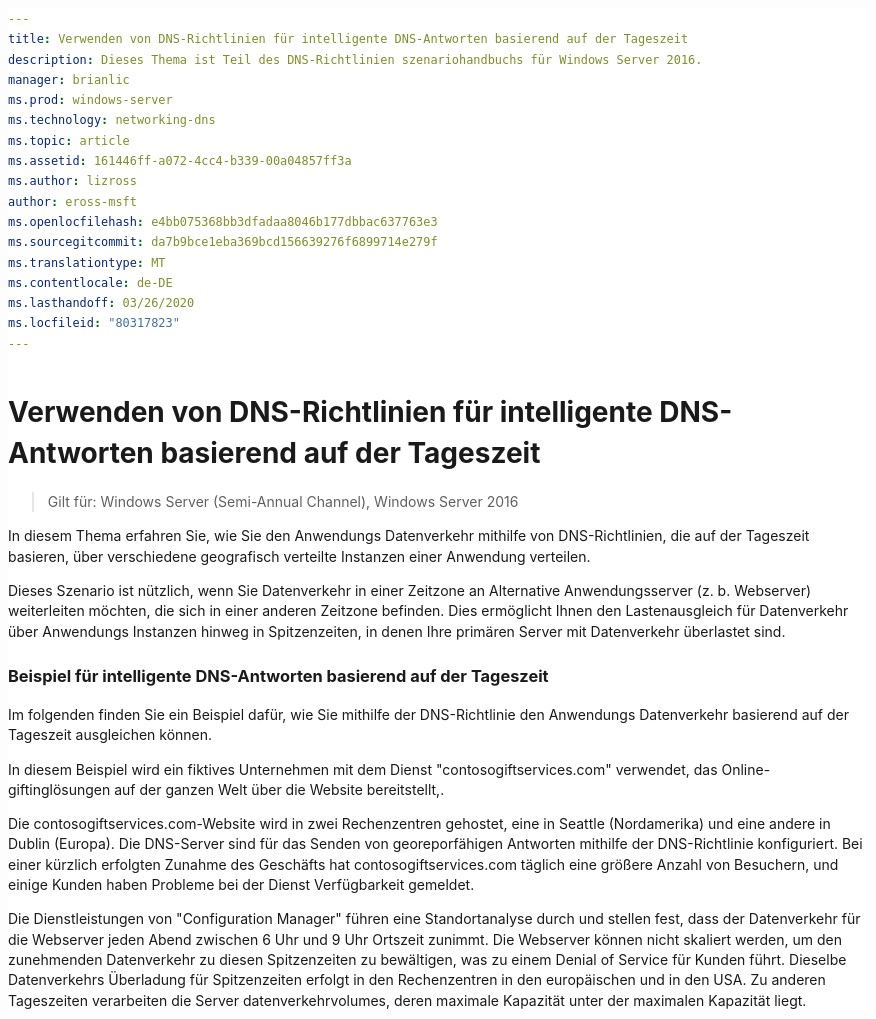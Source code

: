 ```yaml
---
title: Verwenden von DNS-Richtlinien für intelligente DNS-Antworten basierend auf der Tageszeit
description: Dieses Thema ist Teil des DNS-Richtlinien szenariohandbuchs für Windows Server 2016.
manager: brianlic
ms.prod: windows-server
ms.technology: networking-dns
ms.topic: article
ms.assetid: 161446ff-a072-4cc4-b339-00a04857ff3a
ms.author: lizross
author: eross-msft
ms.openlocfilehash: e4bb075368bb3dfadaa8046b177dbbac637763e3
ms.sourcegitcommit: da7b9bce1eba369bcd156639276f6899714e279f
ms.translationtype: MT
ms.contentlocale: de-DE
ms.lasthandoff: 03/26/2020
ms.locfileid: "80317823"
---
```

# <a name="use-dns-policy-for-intelligent-dns-responses-based-on-the-time-of-day"></a>Verwenden von DNS-Richtlinien für intelligente DNS-Antworten basierend auf der Tageszeit

>Gilt für: Windows Server (Semi-Annual Channel), Windows Server 2016

In diesem Thema erfahren Sie, wie Sie den Anwendungs Datenverkehr mithilfe von DNS-Richtlinien, die auf der Tageszeit basieren, über verschiedene geografisch verteilte Instanzen einer Anwendung verteilen.  
  
Dieses Szenario ist nützlich, wenn Sie Datenverkehr in einer Zeitzone an Alternative Anwendungsserver (z. b. Webserver) weiterleiten möchten, die sich in einer anderen Zeitzone befinden. Dies ermöglicht Ihnen den Lastenausgleich für Datenverkehr über Anwendungs Instanzen hinweg in Spitzenzeiten, in denen Ihre primären Server mit Datenverkehr überlastet sind.   
  
### <a name="example-of-intelligent-dns-responses-based-on-the-time-of-day"></a><a name="bkmk_example1"></a>Beispiel für intelligente DNS-Antworten basierend auf der Tageszeit  
Im folgenden finden Sie ein Beispiel dafür, wie Sie mithilfe der DNS-Richtlinie den Anwendungs Datenverkehr basierend auf der Tageszeit ausgleichen können.  
  
In diesem Beispiel wird ein fiktives Unternehmen mit dem Dienst "contosogiftservices.com" verwendet, das Online-giftinglösungen auf der ganzen Welt über die Website bereitstellt,.   
  
Die contosogiftservices.com-Website wird in zwei Rechenzentren gehostet, eine in Seattle (Nordamerika) und eine andere in Dublin (Europa). Die DNS-Server sind für das Senden von georeporfähigen Antworten mithilfe der DNS-Richtlinie konfiguriert. Bei einer kürzlich erfolgten Zunahme des Geschäfts hat contosogiftservices.com täglich eine größere Anzahl von Besuchern, und einige Kunden haben Probleme bei der Dienst Verfügbarkeit gemeldet.  
  
Die Dienstleistungen von "Configuration Manager" führen eine Standortanalyse durch und stellen fest, dass der Datenverkehr für die Webserver jeden Abend zwischen 6 Uhr und 9 Uhr Ortszeit zunimmt. Die Webserver können nicht skaliert werden, um den zunehmenden Datenverkehr zu diesen Spitzenzeiten zu bewältigen, was zu einem Denial of Service für Kunden führt. Dieselbe Datenverkehrs Überladung für Spitzenzeiten erfolgt in den Rechenzentren in den europäischen und in den USA. Zu anderen Tageszeiten verarbeiten die Server datenverkehrvolumes, deren maximale Kapazität unter der maximalen Kapazität liegt.  
  